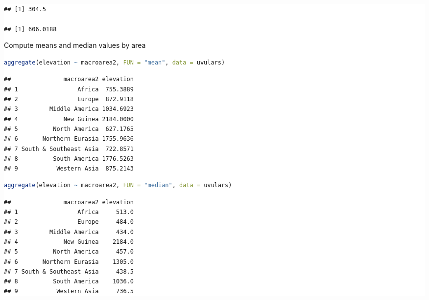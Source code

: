     ## [1] 304.5

    ## [1] 606.0188

Compute means and median values by area

``` r
aggregate(elevation ~ macroarea2, FUN = "mean", data = uvulars)
```

    ##               macroarea2 elevation
    ## 1                 Africa  755.3889
    ## 2                 Europe  872.9118
    ## 3         Middle America 1034.6923
    ## 4             New Guinea 2184.0000
    ## 5          North America  627.1765
    ## 6       Northern Eurasia 1755.9636
    ## 7 South & Southeast Asia  722.8571
    ## 8          South America 1776.5263
    ## 9           Western Asia  875.2143

``` r
aggregate(elevation ~ macroarea2, FUN = "median", data = uvulars)
```

    ##               macroarea2 elevation
    ## 1                 Africa     513.0
    ## 2                 Europe     484.0
    ## 3         Middle America     434.0
    ## 4             New Guinea    2184.0
    ## 5          North America     457.0
    ## 6       Northern Eurasia    1305.0
    ## 7 South & Southeast Asia     438.5
    ## 8          South America    1036.0
    ## 9           Western Asia     736.5
